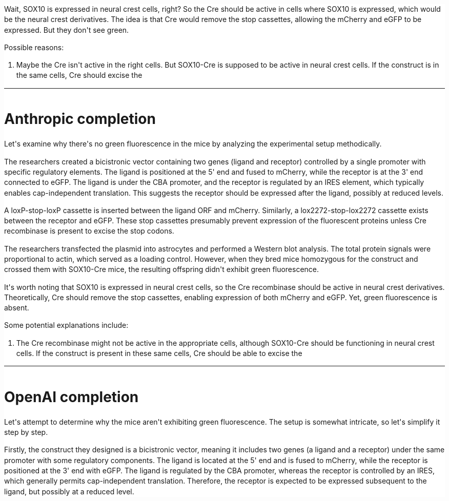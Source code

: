 Wait, SOX10 is expressed in neural crest cells, right? So the Cre should be active in cells where SOX10 is expressed, which would be the neural crest derivatives. The idea is that Cre would remove the stop cassettes, allowing the mCherry and eGFP to be expressed. But they don't see green. 

Possible reasons: 

1. Maybe the Cre isn't active in the right cells. But SOX10-Cre is supposed to be active in neural crest cells. If the construct is in the same cells, Cre should excise the

---

# Anthropic completion

Let's examine why there's no green fluorescence in the mice by analyzing the experimental setup methodically.

The researchers created a bicistronic vector containing two genes (ligand and receptor) controlled by a single promoter with specific regulatory elements. The ligand is positioned at the 5' end and fused to mCherry, while the receptor is at the 3' end connected to eGFP. The ligand is under the CBA promoter, and the receptor is regulated by an IRES element, which typically enables cap-independent translation. This suggests the receptor should be expressed after the ligand, possibly at reduced levels.

A loxP-stop-loxP cassette is inserted between the ligand ORF and mCherry. Similarly, a lox2272-stop-lox2272 cassette exists between the receptor and eGFP. These stop cassettes presumably prevent expression of the fluorescent proteins unless Cre recombinase is present to excise the stop codons.

The researchers transfected the plasmid into astrocytes and performed a Western blot analysis. The total protein signals were proportional to actin, which served as a loading control. However, when they bred mice homozygous for the construct and crossed them with SOX10-Cre mice, the resulting offspring didn't exhibit green fluorescence.

It's worth noting that SOX10 is expressed in neural crest cells, so the Cre recombinase should be active in neural crest derivatives. Theoretically, Cre should remove the stop cassettes, enabling expression of both mCherry and eGFP. Yet, green fluorescence is absent.

Some potential explanations include:

1. The Cre recombinase might not be active in the appropriate cells, although SOX10-Cre should be functioning in neural crest cells. If the construct is present in these same cells, Cre should be able to excise the

---

# OpenAI completion

Let's attempt to determine why the mice aren't exhibiting green fluorescence. The setup is somewhat intricate, so let's simplify it step by step.

Firstly, the construct they designed is a bicistronic vector, meaning it includes two genes (a ligand and a receptor) under the same promoter with some regulatory components. The ligand is located at the 5' end and is fused to mCherry, while the receptor is positioned at the 3' end with eGFP. The ligand is regulated by the CBA promoter, whereas the receptor is controlled by an IRES, which generally permits cap-independent translation. Therefore, the receptor is expected to be expressed subsequent to the ligand, but possibly at a reduced level.

